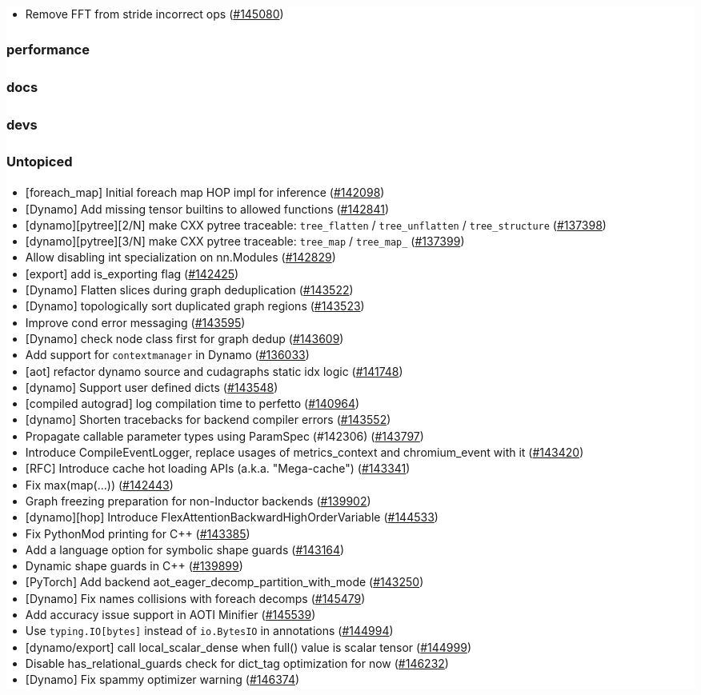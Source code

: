 - Remove FFT from stride incorrect ops ([#145080](https://github.com/pytorch/pytorch/pull/145080))
### performance
### docs
### devs
### Untopiced
- [foreach_map] Initial foreach map HOP impl for inference ([#142098](https://github.com/pytorch/pytorch/pull/142098))
- [Dynamo] Add missing tensor builtins to allowed functions ([#142841](https://github.com/pytorch/pytorch/pull/142841))
- [dynamo][pytree][2/N] make CXX pytree traceable: `tree_flatten` / `tree_unflatten` / `tree_structure` ([#137398](https://github.com/pytorch/pytorch/pull/137398))
- [dynamo][pytree][3/N] make CXX pytree traceable: `tree_map` / `tree_map_` ([#137399](https://github.com/pytorch/pytorch/pull/137399))
- Allow disabling int specialization on nn.Modules ([#142829](https://github.com/pytorch/pytorch/pull/142829))
- [export] add is_exporting flag ([#142425](https://github.com/pytorch/pytorch/pull/142425))
- [Dynamo] Flatten slices during graph deduplication ([#143522](https://github.com/pytorch/pytorch/pull/143522))
- [Dynamo] topologically sort duplicated graph regions ([#143523](https://github.com/pytorch/pytorch/pull/143523))
- Improve cond error messaging ([#143595](https://github.com/pytorch/pytorch/pull/143595))
- [Dynamo] check node class first for graph dedup ([#143609](https://github.com/pytorch/pytorch/pull/143609))
- Add support for `contextmanager` in Dynamo ([#136033](https://github.com/pytorch/pytorch/pull/136033))
- [aot] refactor dynamo source and cudagraphs static idx logic ([#141748](https://github.com/pytorch/pytorch/pull/141748))
- [dynamo] Support user defined dicts ([#143548](https://github.com/pytorch/pytorch/pull/143548))
- [compiled autograd] log compilation time to perfetto ([#140964](https://github.com/pytorch/pytorch/pull/140964))
- [dynamo] Shorten tracebacks for backend compiler errors ([#143552](https://github.com/pytorch/pytorch/pull/143552))
- Propagate callable parameter types using ParamSpec (#142306) ([#143797](https://github.com/pytorch/pytorch/pull/143797))
- Introduce CompileEventLogger, replace usages of metrics_context and chromium_event with it ([#143420](https://github.com/pytorch/pytorch/pull/143420))
- [RFC] Introduce cache hot loading APIs (a.k.a. "Mega-cache") ([#143341](https://github.com/pytorch/pytorch/pull/143341))
- Fix max(map(...)) ([#142443](https://github.com/pytorch/pytorch/pull/142443))
- Graph freezing preparation for non-Inductor backends ([#139902](https://github.com/pytorch/pytorch/pull/139902))
- [dynamo][hop] Introduce FlexAttentionBackwardHighOrderVariable ([#144533](https://github.com/pytorch/pytorch/pull/144533))
- Fix PythonMod printing for C++ ([#143385](https://github.com/pytorch/pytorch/pull/143385))
- Add a language option for symbolic shape guards ([#143164](https://github.com/pytorch/pytorch/pull/143164))
- Dynamic shape guards in C++ ([#139899](https://github.com/pytorch/pytorch/pull/139899))
- [PyTorch] Add backend aot_eager_decomp_partition_with_mode ([#143250](https://github.com/pytorch/pytorch/pull/143250))
- [Dynamo] Fix names collisions with foreach decomps ([#145479](https://github.com/pytorch/pytorch/pull/145479))
- Add accuracy issue support in AOTI Minifier ([#145539](https://github.com/pytorch/pytorch/pull/145539))
- Use `typing.IO[bytes]` instead of `io.BytesIO` in annotations ([#144994](https://github.com/pytorch/pytorch/pull/144994))
- [dynamo/export] call local_scalar_dense when full() value is scalar tensor ([#144999](https://github.com/pytorch/pytorch/pull/144999))
- Disable has_relational_guards check for dict_tag optimization for now ([#146232](https://github.com/pytorch/pytorch/pull/146232))
- [Dynamo] Fix spammy optimizer warning ([#146374](https://github.com/pytorch/pytorch/pull/146374))